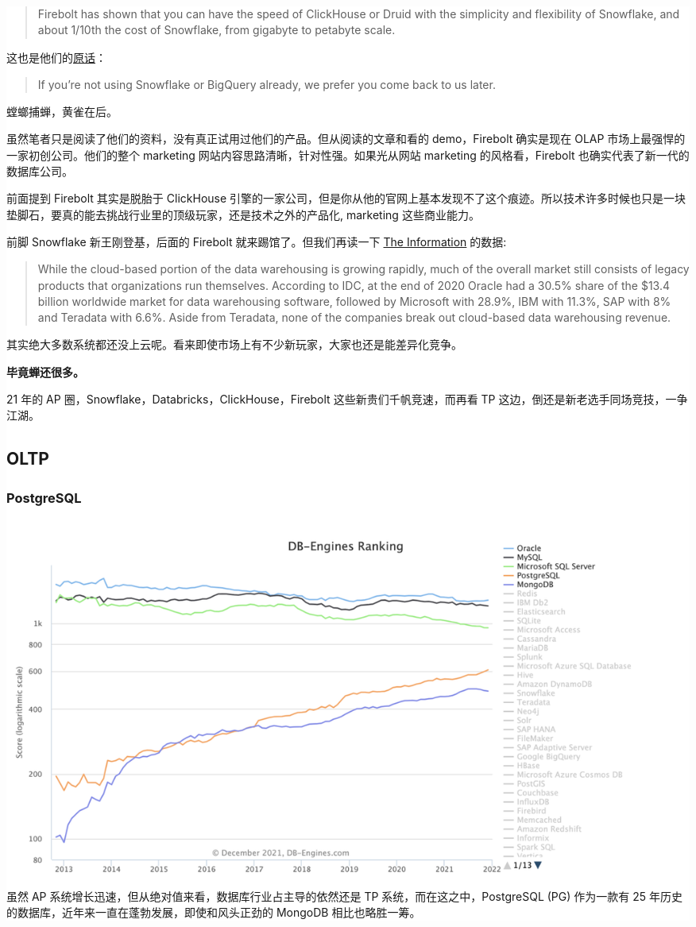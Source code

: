 > Firebolt has shown that you can have the speed of ClickHouse or Druid with the simplicity and flexibility of Snowflake, and about 1/10th the cost of Snowflake, from gigabyte to petabyte scale.

这也是他们的[原话](https://techcrunch.com/2021/06/24/firebolt-raises-127m-more-for-its-new-approach-to-cheaper-and-more-efficient-big-data-analytics/)：

> If you’re not using Snowflake or BigQuery already, we prefer you come back to us later.

螳螂捕蝉，黄雀在后。

虽然笔者只是阅读了他们的资料，没有真正试用过他们的产品。但从阅读的文章和看的 demo，Firebolt 确实是现在 OLAP 市场上最强悍的一家初创公司。他们的整个 marketing 网站内容思路清晰，针对性强。如果光从网站 marketing 的风格看，Firebolt 也确实代表了新一代的数据库公司。

前面提到 Firebolt 其实是脱胎于 ClickHouse 引擎的一家公司，但是你从他的官网上基本发现不了这个痕迹。所以技术许多时候也只是一块垫脚石，要真的能去挑战行业里的顶级玩家，还是技术之外的产品化, marketing 这些商业能力。

前脚 Snowflake 新王刚登基，后面的 Firebolt 就来踢馆了。但我们再读一下 [The Information](https://www.theinformation.com/articles/internal-google-data-reveals-its-bigger-than-snowflake-in-key-cloud-business?rc=qf5adr) 的数据:

> While the cloud-based portion of the data warehousing is growing rapidly, much of the overall market still consists of legacy products that organizations run themselves. According to IDC, at the end of 2020 Oracle had a 30.5% share of the $13.4 billion worldwide market for data warehousing software, followed by Microsoft with 28.9%, IBM with 11.3%, SAP with 8% and Teradata with 6.6%. Aside from Teradata, none of the companies break out cloud-based data warehousing revenue.

其实绝大多数系统都还没上云呢。看来即使市场上有不少新玩家，大家也还是能差异化竞争。

**毕竟蝉还很多。**

21 年的 AP 圈，Snowflake，Databricks，ClickHouse，Firebolt 这些新贵们千帆竞速，而再看 TP 这边，倒还是新老选手同场竞技，一争江湖。

## OLTP

### PostgreSQL

![_](/static/blog-changelog-assets/2022/01/CleanShot-2022-01-03-at-15.14.42@2x.png)
虽然 AP 系统增长迅速，但从绝对值来看，数据库行业占主导的依然还是 TP 系统，而在这之中，PostgreSQL (PG) 作为一款有 25 年历史的数据库，近年来一直在蓬勃发展，即使和风头正劲的 MongoDB 相比也略胜一筹。

